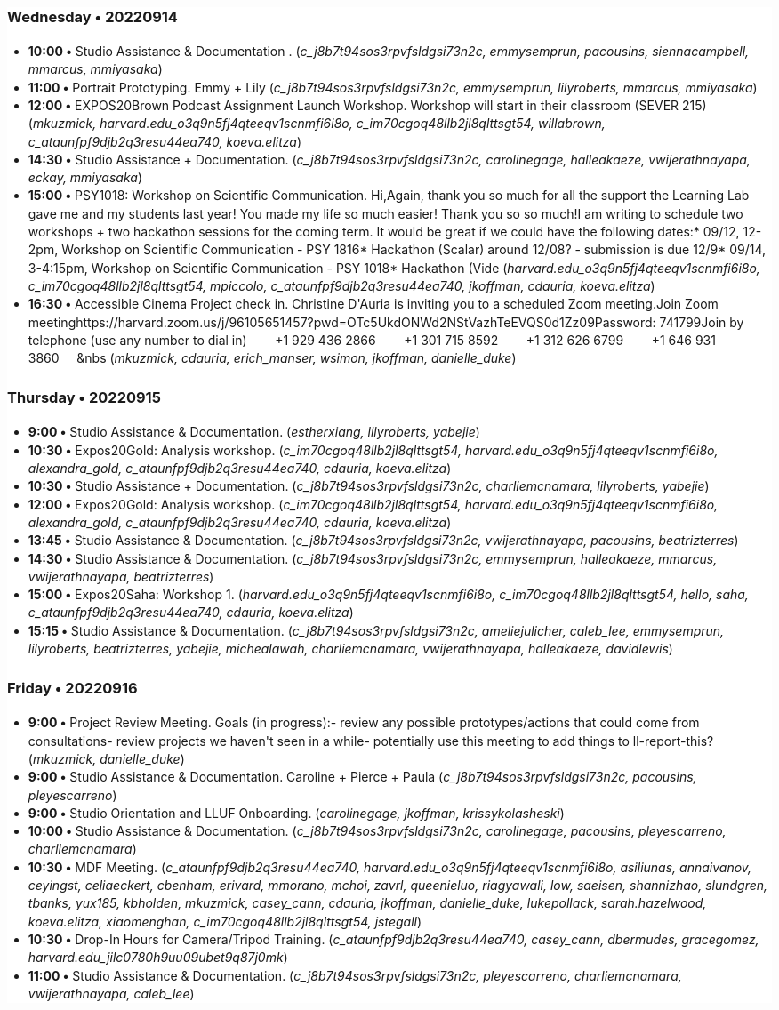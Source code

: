 ### Wednesday • 20220914

- **10:00 •** Studio Assistance & Documentation .  (_c_j8b7t94sos3rpvfsldgsi73n2c, emmysemprun, pacousins, siennacampbell, mmarcus, mmiyasaka_)
- **11:00 •** Portrait Prototyping. Emmy + Lily (_c_j8b7t94sos3rpvfsldgsi73n2c, emmysemprun, lilyroberts, mmarcus, mmiyasaka_)
- **12:00 •** EXPOS20Brown Podcast Assignment Launch Workshop. Workshop will start in their classroom (SEVER 215) (_mkuzmick, harvard.edu_o3q9n5fj4qteeqv1scnmfi6i8o, c_im70cgoq48llb2jl8qlttsgt54, willabrown, c_ataunfpf9djb2q3resu44ea740, koeva.elitza_)
- **14:30 •** Studio Assistance + Documentation.  (_c_j8b7t94sos3rpvfsldgsi73n2c, carolinegage, halleakaeze, vwijerathnayapa, eckay, mmiyasaka_)
- **15:00 •** PSY1018: Workshop on Scientific Communication. Hi,Again, thank you so much for all the support the Learning Lab gave me and my students last year! You made my life so much easier! Thank you so so much!I am writing to schedule two workshops + two hackathon sessions for the coming term. It would be great if we could have the following dates:* 09/12, 12-2pm, Workshop on Scientific Communication - PSY 1816* Hackathon (Scalar) around 12/08? - submission is due 12/9* 09/14, 3-4:15pm, Workshop on Scientific Communication - PSY 1018* Hackathon (Vide (_harvard.edu_o3q9n5fj4qteeqv1scnmfi6i8o, c_im70cgoq48llb2jl8qlttsgt54, mpiccolo, c_ataunfpf9djb2q3resu44ea740, jkoffman, cdauria, koeva.elitza_)
- **16:30 •** Accessible Cinema Project check in. Christine D'Auria is inviting you to a scheduled Zoom meeting.Join Zoom meetinghttps://harvard.zoom.us/j/96105651457?pwd=OTc5UkdONWd2NStVazhTeEVQS0d1Zz09Password: 741799Join by telephone (use any number to dial in)&nbsp;&nbsp;&nbsp;&nbsp;&nbsp;&nbsp;&nbsp;&nbsp;+1 929 436 2866&nbsp;&nbsp;&nbsp;&nbsp;&nbsp;&nbsp;&nbsp;&nbsp;+1 301 715 8592&nbsp;&nbsp;&nbsp;&nbsp;&nbsp;&nbsp;&nbsp;&nbsp;+1 312 626 6799&nbsp;&nbsp;&nbsp;&nbsp;&nbsp;&nbsp;&nbsp;&nbsp;+1 646 931 3860&nbsp;&nbsp;&nbsp;&nbsp;&nbsp;&nbs (_mkuzmick, cdauria, erich_manser, wsimon, jkoffman, danielle_duke_)
### Thursday • 20220915

- **9:00 •** Studio Assistance & Documentation.  (_estherxiang, lilyroberts, yabejie_)
- **10:30 •** Expos20Gold: Analysis workshop.  (_c_im70cgoq48llb2jl8qlttsgt54, harvard.edu_o3q9n5fj4qteeqv1scnmfi6i8o, alexandra_gold, c_ataunfpf9djb2q3resu44ea740, cdauria, koeva.elitza_)
- **10:30 •** Studio Assistance + Documentation.  (_c_j8b7t94sos3rpvfsldgsi73n2c, charliemcnamara, lilyroberts, yabejie_)
- **12:00 •** Expos20Gold: Analysis workshop.  (_c_im70cgoq48llb2jl8qlttsgt54, harvard.edu_o3q9n5fj4qteeqv1scnmfi6i8o, alexandra_gold, c_ataunfpf9djb2q3resu44ea740, cdauria, koeva.elitza_)
- **13:45 •** Studio Assistance & Documentation.  (_c_j8b7t94sos3rpvfsldgsi73n2c, vwijerathnayapa, pacousins, beatrizterres_)
- **14:30 •** Studio Assistance & Documentation.  (_c_j8b7t94sos3rpvfsldgsi73n2c, emmysemprun, halleakaeze, mmarcus, vwijerathnayapa, beatrizterres_)
- **15:00 •** Expos20Saha: Workshop 1.  (_harvard.edu_o3q9n5fj4qteeqv1scnmfi6i8o, c_im70cgoq48llb2jl8qlttsgt54, hello, saha, c_ataunfpf9djb2q3resu44ea740, cdauria, koeva.elitza_)
- **15:15 •** Studio Assistance & Documentation.  (_c_j8b7t94sos3rpvfsldgsi73n2c, ameliejulicher, caleb_lee, emmysemprun, lilyroberts, beatrizterres, yabejie, michealawah, charliemcnamara, vwijerathnayapa, halleakaeze, davidlewis_)
### Friday • 20220916

- **9:00 •** Project Review Meeting. Goals (in progress):- review any possible prototypes/actions that could come from consultations- review projects we haven't seen in a while- potentially use this meeting to add things to ll-report-this? (_mkuzmick, danielle_duke_)
- **9:00 •** Studio Assistance & Documentation. Caroline + Pierce + Paula (_c_j8b7t94sos3rpvfsldgsi73n2c, pacousins, pleyescarreno_)
- **9:00 •** Studio Orientation and LLUF Onboarding.  (_carolinegage, jkoffman, krissykolasheski_)
- **10:00 •** Studio Assistance & Documentation.  (_c_j8b7t94sos3rpvfsldgsi73n2c, carolinegage, pacousins, pleyescarreno, charliemcnamara_)
- **10:30 •** MDF Meeting.  (_c_ataunfpf9djb2q3resu44ea740, harvard.edu_o3q9n5fj4qteeqv1scnmfi6i8o, asiliunas, annaivanov, ceyingst, celiaeckert, cbenham, erivard, mmorano, mchoi, zavrl, queenieluo, riagyawali, low, saeisen, shannizhao, slundgren, tbanks, yux185, kbholden, mkuzmick, casey_cann, cdauria, jkoffman, danielle_duke, lukepollack, sarah.hazelwood, koeva.elitza, xiaomenghan, c_im70cgoq48llb2jl8qlttsgt54, jstegall_)
- **10:30 •** Drop-In Hours for Camera/Tripod Training.  (_c_ataunfpf9djb2q3resu44ea740, casey_cann, dbermudes, gracegomez, harvard.edu_jilc0780h9uu09ubet9q87j0mk_)
- **11:00 •** Studio Assistance & Documentation.  (_c_j8b7t94sos3rpvfsldgsi73n2c, pleyescarreno, charliemcnamara, vwijerathnayapa, caleb_lee_)
